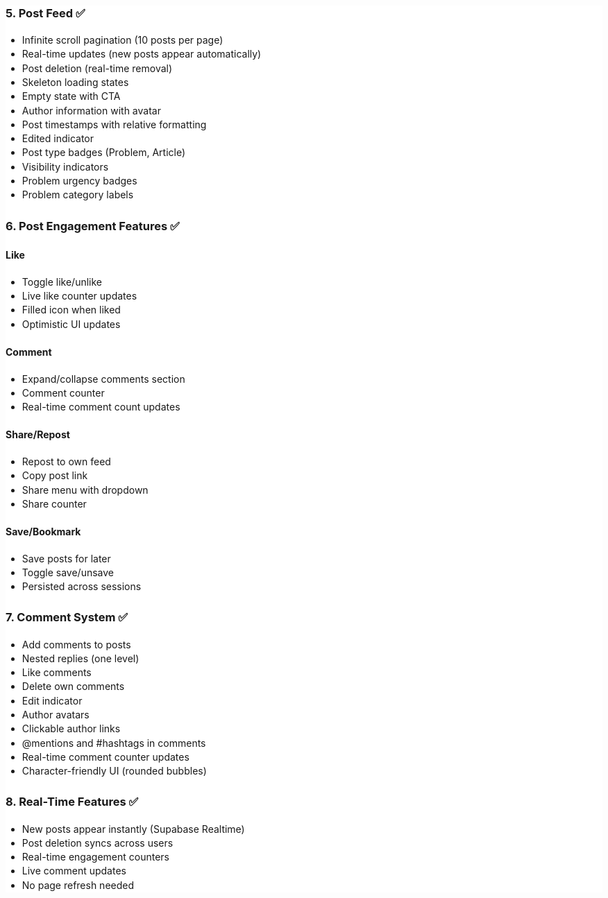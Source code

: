 ### 5. **Post Feed** ✅
- Infinite scroll pagination (10 posts per page)
- Real-time updates (new posts appear automatically)
- Post deletion (real-time removal)
- Skeleton loading states
- Empty state with CTA
- Author information with avatar
- Post timestamps with relative formatting
- Edited indicator
- Post type badges (Problem, Article)
- Visibility indicators
- Problem urgency badges
- Problem category labels

### 6. **Post Engagement Features** ✅

#### **Like**
- Toggle like/unlike
- Live like counter updates
- Filled icon when liked
- Optimistic UI updates

#### **Comment**
- Expand/collapse comments section
- Comment counter
- Real-time comment count updates

#### **Share/Repost**
- Repost to own feed
- Copy post link
- Share menu with dropdown
- Share counter

#### **Save/Bookmark**
- Save posts for later
- Toggle save/unsave
- Persisted across sessions

### 7. **Comment System** ✅
- Add comments to posts
- Nested replies (one level)
- Like comments
- Delete own comments
- Edit indicator
- Author avatars
- Clickable author links
- @mentions and #hashtags in comments
- Real-time comment counter updates
- Character-friendly UI (rounded bubbles)

### 8. **Real-Time Features** ✅
- New posts appear instantly (Supabase Realtime)
- Post deletion syncs across users
- Real-time engagement counters
- Live comment updates
- No page refresh needed
